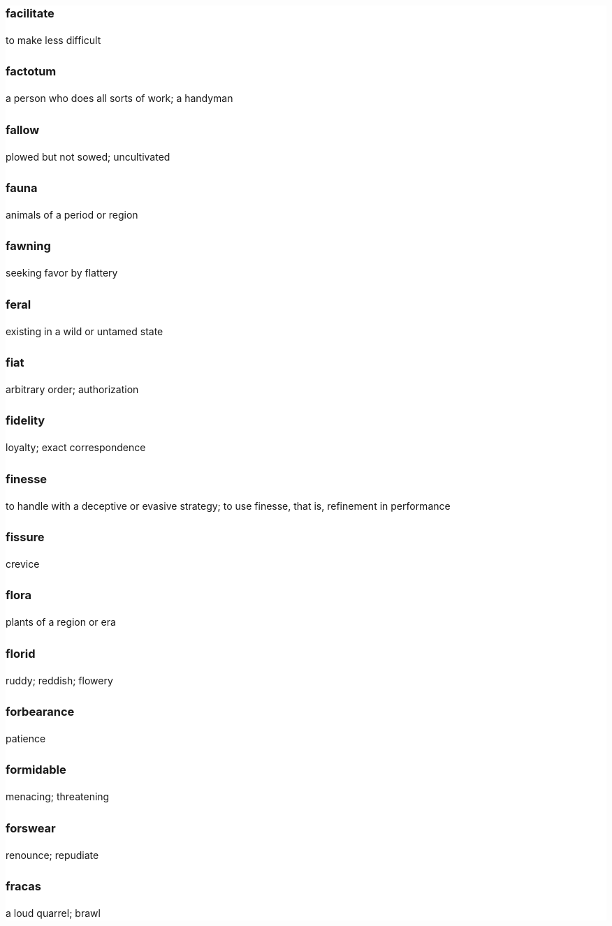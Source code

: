 ### facilitate
to make less difficult

### factotum
a person who does all sorts of work; a handyman

### fallow
plowed but not sowed; uncultivated

### fauna
animals of a period or region

### fawning
seeking favor by flattery

### feral
existing in a wild or untamed state

### fiat
arbitrary order; authorization

### fidelity
loyalty; exact correspondence

### finesse
to handle with a deceptive or evasive strategy; to use finesse, that is, refinement in performance

### fissure
crevice

### flora
plants of a region or era

### florid
ruddy; reddish; flowery

### forbearance
patience

### formidable
menacing; threatening

### forswear
renounce; repudiate

### fracas
a loud quarrel; brawl
